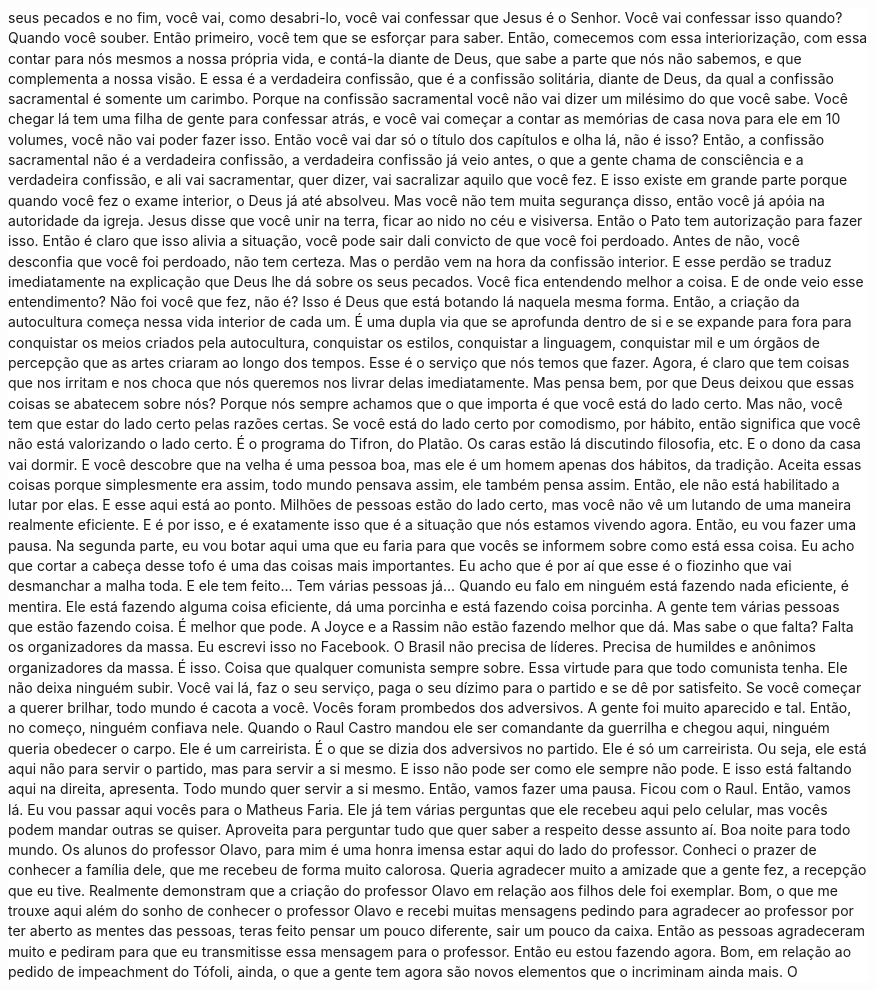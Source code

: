 seus pecados e no fim, você vai, como desabri-lo, você vai confessar que Jesus é o Senhor. Você vai confessar isso quando? Quando você souber. Então primeiro, você tem que se esforçar para saber. Então, comecemos com essa interiorização, com essa contar para nós mesmos a nossa própria vida, e contá-la diante de Deus, que sabe a parte que nós não sabemos, e que complementa a nossa visão. E essa é a verdadeira confissão, que é a confissão solitária, diante de Deus, da qual a confissão sacramental é somente um carimbo. Porque na confissão sacramental você não vai dizer um milésimo do que você sabe. Você chegar lá tem uma filha de gente para confessar atrás, e você vai começar a contar as memórias de casa nova para ele em 10 volumes, você não vai poder fazer isso. Então você vai dar só o título dos capítulos e olha lá, não é isso? Então, a confissão sacramental não é a verdadeira confissão, a verdadeira confissão já veio antes, o que a gente chama de consciência e a verdadeira confissão, e ali vai sacramentar, quer dizer, vai sacralizar aquilo que você fez. E isso existe em grande parte porque quando você fez o exame interior, o Deus já até absolveu. Mas você não tem muita segurança disso, então você já apóia na autoridade da igreja. Jesus disse que você unir na terra, ficar ao nido no céu e visiversa. Então o Pato tem autorização para fazer isso. Então é claro que isso alivia a situação, você pode sair dali convicto de que você foi perdoado. Antes de não, você desconfia que você foi perdoado, não tem certeza. Mas o perdão vem na hora da confissão interior. E esse perdão se traduz imediatamente na explicação que Deus lhe dá sobre os seus pecados. Você fica entendendo melhor a coisa. E de onde veio esse entendimento? Não foi você que fez, não é? Isso é Deus que está botando lá naquela mesma forma. Então, a criação da autocultura começa nessa vida interior de cada um. É uma dupla via que se aprofunda dentro de si e se expande para fora para conquistar os meios criados pela autocultura, conquistar os estilos, conquistar a linguagem, conquistar mil e um órgãos de percepção que as artes criaram ao longo dos tempos. Esse é o serviço que nós temos que fazer. Agora, é claro que tem coisas que nos irritam e nos choca que nós queremos nos livrar delas imediatamente. Mas pensa bem, por que Deus deixou que essas coisas se abatecem sobre nós? Porque nós sempre achamos que o que importa é que você está do lado certo. Mas não, você tem que estar do lado certo pelas razões certas. Se você está do lado certo por comodismo, por hábito, então significa que você não está valorizando o lado certo. É o programa do Tifron, do Platão. Os caras estão lá discutindo filosofia, etc. E o dono da casa vai dormir. E você descobre que na velha é uma pessoa boa, mas ele é um homem apenas dos hábitos, da tradição. Aceita essas coisas porque simplesmente era assim, todo mundo pensava assim, ele também pensa assim. Então, ele não está habilitado a lutar por elas. E esse aqui está ao ponto. Milhões de pessoas estão do lado certo, mas você não vê um lutando de uma maneira realmente eficiente. E é por isso, e é exatamente isso que é a situação que nós estamos vivendo agora. Então, eu vou fazer uma pausa. Na segunda parte, eu vou botar aqui uma que eu faria para que vocês se informem sobre como está essa coisa. Eu acho que cortar a cabeça desse tofo é uma das coisas mais importantes. Eu acho que é por aí que esse é o fiozinho que vai desmanchar a malha toda. E ele tem feito... Tem várias pessoas já... Quando eu falo em ninguém está fazendo nada eficiente, é mentira. Ele está fazendo alguma coisa eficiente, dá uma porcinha e está fazendo coisa porcinha. A gente tem várias pessoas que estão fazendo coisa. É melhor que pode. A Joyce e a Rassim não estão fazendo melhor que dá. Mas sabe o que falta? Falta os organizadores da massa. Eu escrevi isso no Facebook. O Brasil não precisa de líderes. Precisa de humildes e anônimos organizadores da massa. É isso. Coisa que qualquer comunista sempre sobre. Essa virtude para que todo comunista tenha. Ele não deixa ninguém subir. Você vai lá, faz o seu serviço, paga o seu dízimo para o partido e se dê por satisfeito. Se você começar a querer brilhar, todo mundo é cacota a você. Vocês foram prombedos dos adversivos. A gente foi muito aparecido e tal. Então, no começo, ninguém confiava nele. Quando o Raul Castro mandou ele ser comandante da guerrilha e chegou aqui, ninguém queria obedecer o carpo. Ele é um carreirista. É o que se dizia dos adversivos no partido. Ele é só um carreirista. Ou seja, ele está aqui não para servir o partido, mas para servir a si mesmo. E isso não pode ser como ele sempre não pode. E isso está faltando aqui na direita, apresenta. Todo mundo quer servir a si mesmo. Então, vamos fazer uma pausa. Ficou com o Raul. Então, vamos lá. Eu vou passar aqui vocês para o Matheus Faria. Ele já tem várias perguntas que ele recebeu aqui pelo celular, mas vocês podem mandar outras se quiser. Aproveita para perguntar tudo que quer saber a respeito desse assunto aí. Boa noite para todo mundo. Os alunos do professor Olavo, para mim é uma honra imensa estar aqui do lado do professor. Conheci o prazer de conhecer a família dele, que me recebeu de forma muito calorosa. Queria agradecer muito a amizade que a gente fez, a recepção que eu tive. Realmente demonstram que a criação do professor Olavo em relação aos filhos dele foi exemplar. Bom, o que me trouxe aqui além do sonho de conhecer o professor Olavo e recebi muitas mensagens pedindo para agradecer ao professor por ter aberto as mentes das pessoas, teras feito pensar um pouco diferente, sair um pouco da caixa. Então as pessoas agradeceram muito e pediram para que eu transmitisse essa mensagem para o professor. Então eu estou fazendo agora. Bom, em relação ao pedido de impeachment do Tófoli, ainda, o que a gente tem agora são novos elementos que o incriminam ainda mais. O